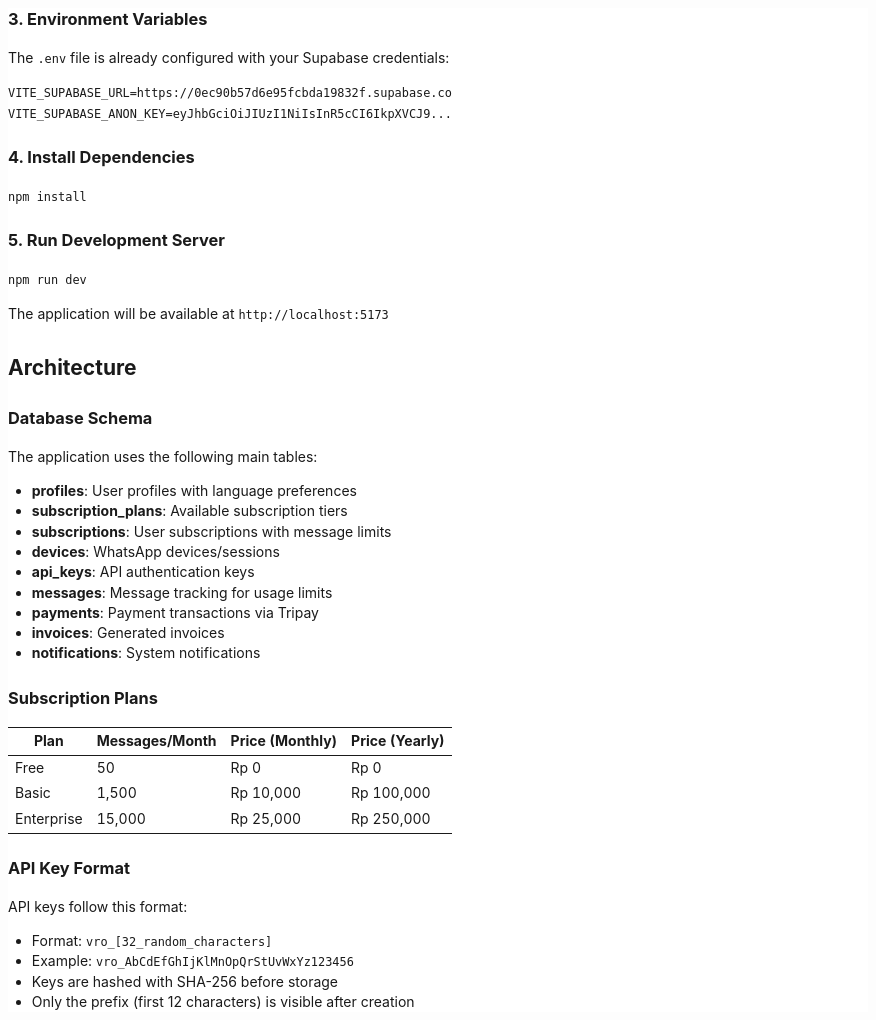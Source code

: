 ### 3. Environment Variables

The `.env` file is already configured with your Supabase credentials:

```env
VITE_SUPABASE_URL=https://0ec90b57d6e95fcbda19832f.supabase.co
VITE_SUPABASE_ANON_KEY=eyJhbGciOiJIUzI1NiIsInR5cCI6IkpXVCJ9...
```

### 4. Install Dependencies

```bash
npm install
```

### 5. Run Development Server

```bash
npm run dev
```

The application will be available at `http://localhost:5173`

## Architecture

### Database Schema

The application uses the following main tables:

- **profiles**: User profiles with language preferences
- **subscription_plans**: Available subscription tiers
- **subscriptions**: User subscriptions with message limits
- **devices**: WhatsApp devices/sessions
- **api_keys**: API authentication keys
- **messages**: Message tracking for usage limits
- **payments**: Payment transactions via Tripay
- **invoices**: Generated invoices
- **notifications**: System notifications

### Subscription Plans

| Plan       | Messages/Month | Price (Monthly) | Price (Yearly) |
|------------|----------------|-----------------|----------------|
| Free       | 50             | Rp 0            | Rp 0           |
| Basic      | 1,500          | Rp 10,000       | Rp 100,000     |
| Enterprise | 15,000         | Rp 25,000       | Rp 250,000     |

### API Key Format

API keys follow this format:
- Format: `vro_[32_random_characters]`
- Example: `vro_AbCdEfGhIjKlMnOpQrStUvWxYz123456`
- Keys are hashed with SHA-256 before storage
- Only the prefix (first 12 characters) is visible after creation
